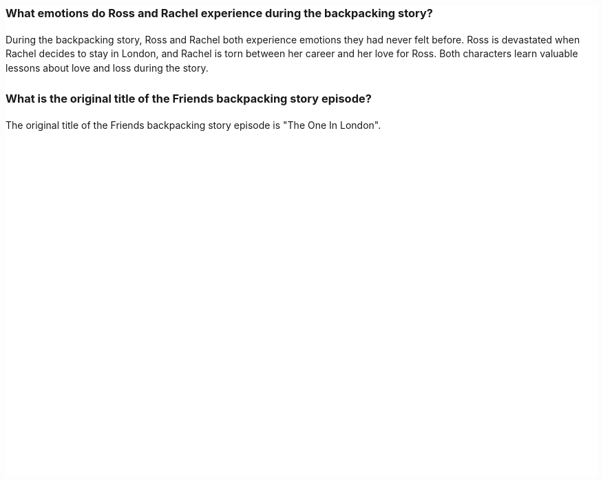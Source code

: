 <h3>What emotions do Ross and Rachel experience during the backpacking story?</h3>
<p>During the backpacking story, Ross and Rachel both experience emotions they had never felt before. Ross is devastated when Rachel decides to stay in London, and Rachel is torn between her career and her love for Ross. Both characters learn valuable lessons about love and loss during the story.</p>

<h3>What is the original title of the Friends backpacking story episode?</h3>
<p>The original title of the Friends backpacking story episode is "The One In London".</p>

<div style="position: relative; padding-bottom: 56.25%; overflow: hidden"><iframe src="https://www.youtube.com/embed/BZFLeVwpQ5k" frameborder="0" allow="accelerometer; autoplay; clipboard-write; encrypted-media; gyroscope; picture-in-picture; web-share" allowfullscreen style="position: absolute; top: 0; left: 0; width: 100%; height: 100%;"></iframe>
</div>